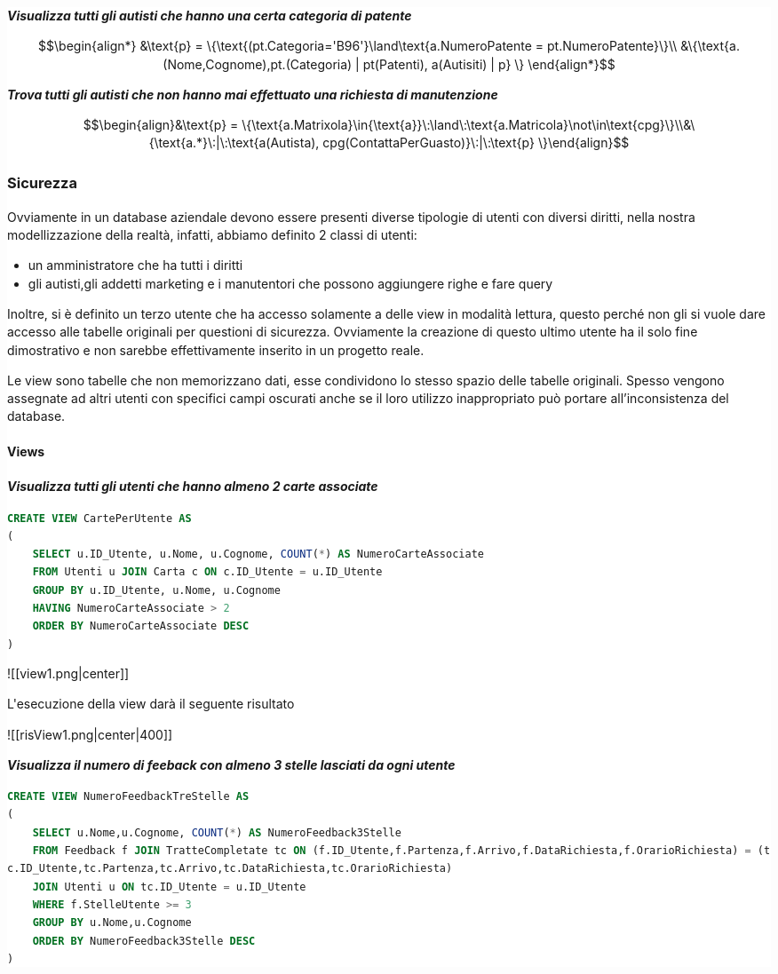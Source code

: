 ***Visualizza tutti gli autisti che hanno una certa categoria di patente***

$$\begin{align*}
&\text{p} = \{\text{(pt.Categoria='B96'}\land\text{a.NumeroPatente = pt.NumeroPatente}\}\\
&\{\text{a.(Nome,Cognome),pt.(Categoria) | pt(Patenti), a(Autisiti) | p} \}
\end{align*}$$

***Trova tutti gli autisti che non hanno mai effettuato una richiesta di manutenzione***

$$\begin{align}&\text{p} = \{\text{a.Matrixola}\in{\text{a}}\:\land\:\text{a.Matricola}\not\in\text{cpg}\}\\&\{\text{a.*}\:|\:\text{a(Autista), cpg(ContattaPerGuasto)}\:|\:\text{p} \}\end{align}$$

### Sicurezza

Ovviamente in un database aziendale devono essere presenti diverse tipologie di utenti con diversi diritti, nella nostra modellizzazione della realtà, infatti, abbiamo definito 2 classi di utenti:
- un amministratore che ha tutti i diritti
- gli autisti,gli addetti marketing e i manutentori che possono aggiungere righe e fare query

Inoltre, si è definito un terzo utente che ha accesso solamente a delle view in modalità lettura, questo perché non gli si vuole dare accesso alle tabelle originali per questioni di sicurezza. Ovviamente la creazione di questo ultimo utente ha il solo fine dimostrativo e non sarebbe effettivamente inserito in un progetto reale.

Le view sono tabelle che non memorizzano dati, esse condividono lo stesso spazio delle tabelle originali. Spesso vengono assegnate ad altri utenti con specifici campi oscurati anche se il loro utilizzo inappropriato può portare all’inconsistenza del database.
#### Views

 ***Visualizza tutti gli utenti che hanno almeno 2 carte associate***

```SQL
CREATE VIEW CartePerUtente AS 
(
	SELECT u.ID_Utente, u.Nome, u.Cognome, COUNT(*) AS NumeroCarteAssociate
	FROM Utenti u JOIN Carta c ON c.ID_Utente = u.ID_Utente
	GROUP BY u.ID_Utente, u.Nome, u.Cognome
	HAVING NumeroCarteAssociate > 2
	ORDER BY NumeroCarteAssociate DESC
)
```

![[view1.png|center]]

L'esecuzione della view darà il seguente risultato

![[risView1.png|center|400]]


***Visualizza il numero di feeback con almeno 3 stelle lasciati da ogni utente***

```SQL
CREATE VIEW NumeroFeedbackTreStelle AS 
(
	SELECT u.Nome,u.Cognome, COUNT(*) AS NumeroFeedback3Stelle
	FROM Feedback f JOIN TratteCompletate tc ON (f.ID_Utente,f.Partenza,f.Arrivo,f.DataRichiesta,f.OrarioRichiesta) = (tc.ID_Utente,tc.Partenza,tc.Arrivo,tc.DataRichiesta,tc.OrarioRichiesta)
	JOIN Utenti u ON tc.ID_Utente = u.ID_Utente
	WHERE f.StelleUtente >= 3
	GROUP BY u.Nome,u.Cognome
	ORDER BY NumeroFeedback3Stelle DESC
)
```
